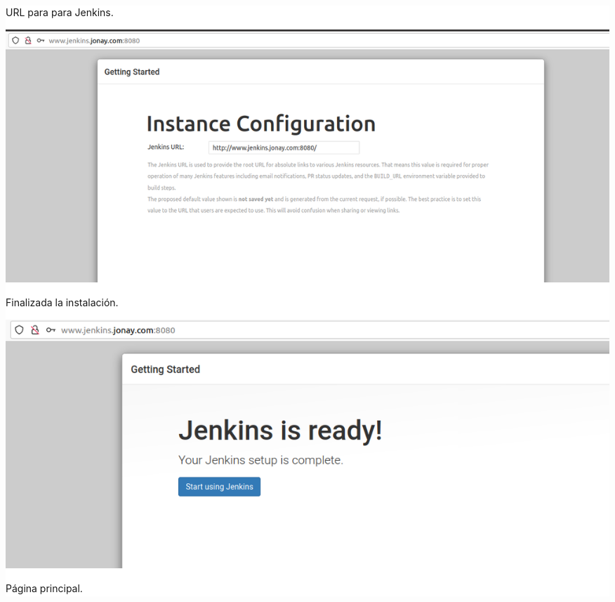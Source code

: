
URL para para Jenkins.

![19-configuracion04](capturas/19-configuracion04.png)


Finalizada la instalación.

![20-configuracion05](capturas/20-configuracion05.png)


Página principal.
